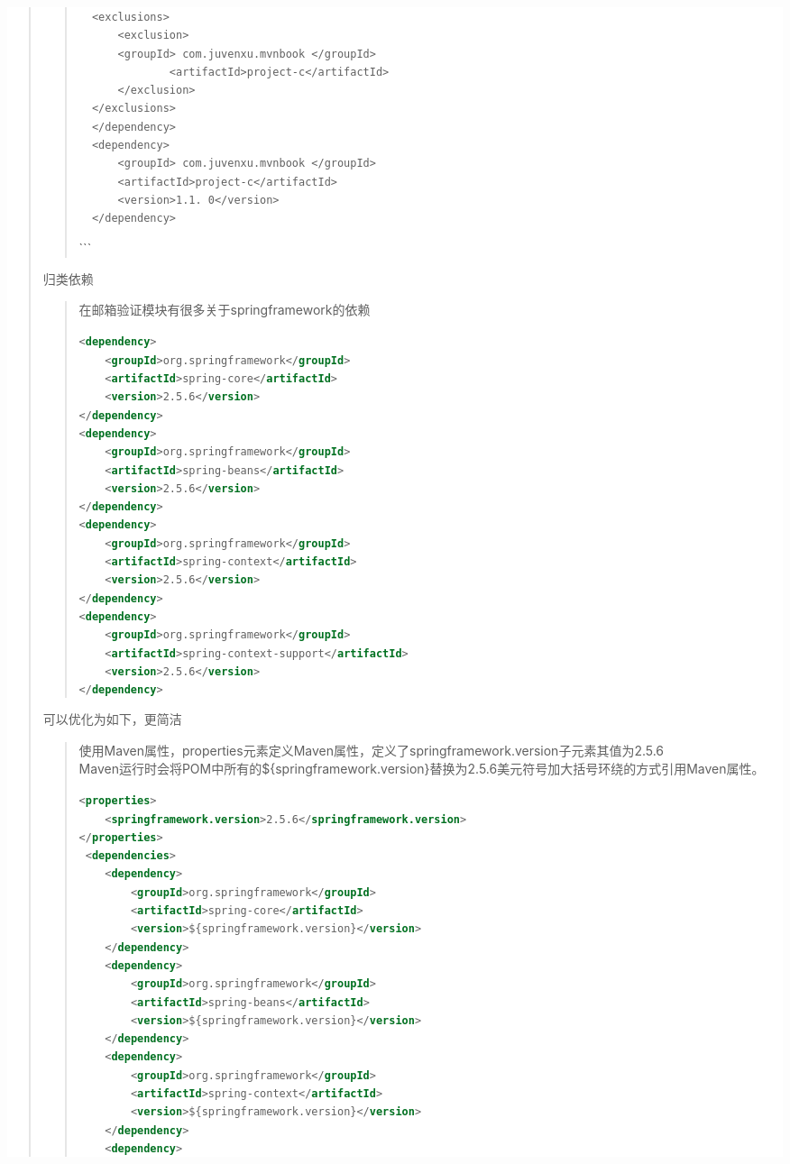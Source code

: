 > >       <exclusions>
> >           <exclusion>
> >           <groupId> com.juvenxu.mvnbook </groupId>
> >                   <artifactId>project-c</artifactId>
> >           </exclusion>
> >       </exclusions>
> >       </dependency>
> >       <dependency>
> >           <groupId> com.juvenxu.mvnbook </groupId>
> >           <artifactId>project-c</artifactId>
> >           <version>1.1. 0</version>
> >       </dependency>
> >   </dependencies>
> > </project>
> > ```
> 归类依赖
> > 在邮箱验证模块有很多关于springframework的依赖
> > ```xml
> > <dependency>
> >     <groupId>org.springframework</groupId>
> >     <artifactId>spring-core</artifactId>
> >     <version>2.5.6</version>
> > </dependency>
> > <dependency>
> >     <groupId>org.springframework</groupId>
> >     <artifactId>spring-beans</artifactId>
> >     <version>2.5.6</version>
> > </dependency>
> > <dependency>
> >     <groupId>org.springframework</groupId>
> >     <artifactId>spring-context</artifactId>
> >     <version>2.5.6</version>
> > </dependency>
> > <dependency>
> >     <groupId>org.springframework</groupId>
> >     <artifactId>spring-context-support</artifactId>
> >     <version>2.5.6</version>
> > </dependency>
> > ```
>
> 可以优化为如下，更简洁
> > 使用Maven属性，properties元素定义Maven属性，定义了springframework.version子元素其值为2.5.6 \
> > Maven运行时会将POM中所有的${springframework.version}替换为2.5.6美元符号加大括号环绕的方式引用Maven属性。
> > ```xml
> > <properties>
> > 	<springframework.version>2.5.6</springframework.version>
> > </properties>
> >  <dependencies>
> >  	<dependency>
> > 		<groupId>org.springframework</groupId>
> > 		<artifactId>spring-core</artifactId>
> > 		<version>${springframework.version}</version>
> > 	</dependency>
> > 	<dependency>
> > 		<groupId>org.springframework</groupId>
> > 		<artifactId>spring-beans</artifactId>
> > 		<version>${springframework.version}</version>
> > 	</dependency>
> > 	<dependency>
> > 		<groupId>org.springframework</groupId>
> > 		<artifactId>spring-context</artifactId>
> > 		<version>${springframework.version}</version>
> > 	</dependency>
> > 	<dependency>